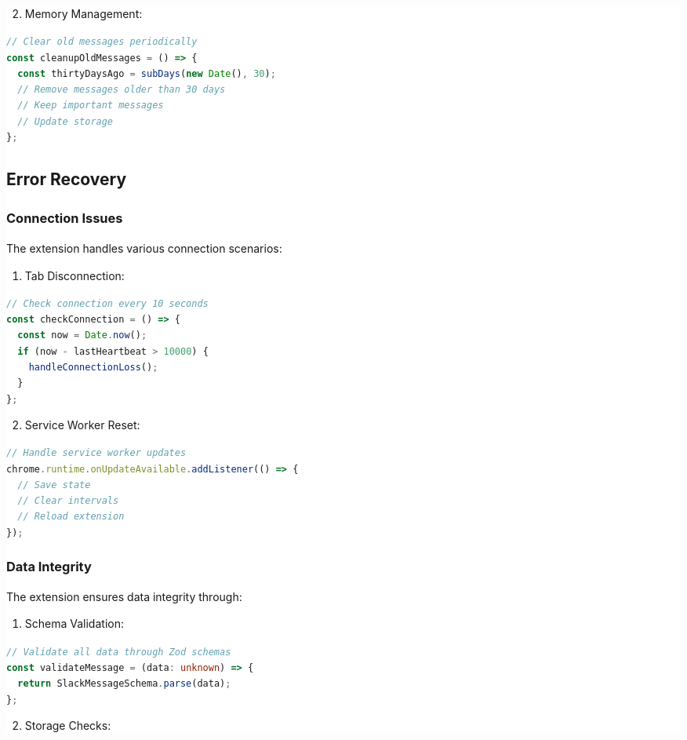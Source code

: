 2. Memory Management:

```typescript
// Clear old messages periodically
const cleanupOldMessages = () => {
  const thirtyDaysAgo = subDays(new Date(), 30);
  // Remove messages older than 30 days
  // Keep important messages
  // Update storage
};
```

## Error Recovery

### Connection Issues

The extension handles various connection scenarios:

1. Tab Disconnection:

```typescript
// Check connection every 10 seconds
const checkConnection = () => {
  const now = Date.now();
  if (now - lastHeartbeat > 10000) {
    handleConnectionLoss();
  }
};
```

2. Service Worker Reset:

```typescript
// Handle service worker updates
chrome.runtime.onUpdateAvailable.addListener(() => {
  // Save state
  // Clear intervals
  // Reload extension
});
```

### Data Integrity

The extension ensures data integrity through:

1. Schema Validation:

```typescript
// Validate all data through Zod schemas
const validateMessage = (data: unknown) => {
  return SlackMessageSchema.parse(data);
};
```

2. Storage Checks:
